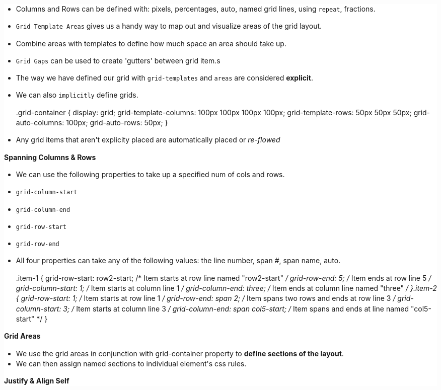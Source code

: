-   <span id="26c3">Columns and Rows can be defined with: pixels, percentages, auto, named grid lines, using `repeat`, fractions.</span>
-   <span id="a117">`Grid Template Areas` gives us a handy way to map out and visualize areas of the grid layout.</span>
-   <span id="17ae">Combine areas with templates to define how much space an area should take up.</span>
-   <span id="f90a">`Grid Gaps` can be used to create 'gutters' between grid item.s</span>
-   <span id="d7c0">The way we have defined our grid with `grid-templates` and `areas` are considered **explicit**.</span>
-   <span id="cef6">We can also `implicitly` define grids.</span>



    .grid-container {
      display: grid;
      grid-template-columns: 100px 100px 100px 100px;
      grid-template-rows: 50px 50px 50px;
      grid-auto-columns: 100px;
      grid-auto-rows: 50px;
    }

-   <span id="e6d3">Any grid items that aren't explicity placed are automatically placed or _re-flowed_</span>

**Spanning Columns & Rows**

-   <span id="98c8">We can use the following properties to take up a specified num of cols and rows.</span>
-   <span id="0208">`grid-column-start`</span>
-   <span id="437a">`grid-column-end`</span>
-   <span id="7d03">`grid-row-start`</span>
-   <span id="0a8e">`grid-row-end`</span>
-   <span id="c62b">All four properties can take any of the following values: the line number, span \#, span name, auto.</span>



    .item-1 {
      grid-row-start: row2-start; /* Item starts at row line named "row2-start" */
      grid-row-end: 5; /* Item ends at row line 5 */
      grid-column-start: 1; /* Item starts at column line 1 */
      grid-column-end: three; /* Item ends at column line named "three" */
    }.item-2 {
      grid-row-start: 1; /* Item starts at row line 1 */
      grid-row-end: span 2; /* Item spans two rows and ends at row line 3 */
      grid-column-start: 3; /* Item starts at column line 3 */
      grid-column-end: span col5-start; /* Item spans and ends at line named "col5-start" */
    }

**Grid Areas**

-   <span id="9dd0">We use the grid areas in conjunction with grid-container property to **define sections of the layout**.</span>
-   <span id="5ec2">We can then assign named sections to individual element's css rules.</span>

**Justify & Align Self**
